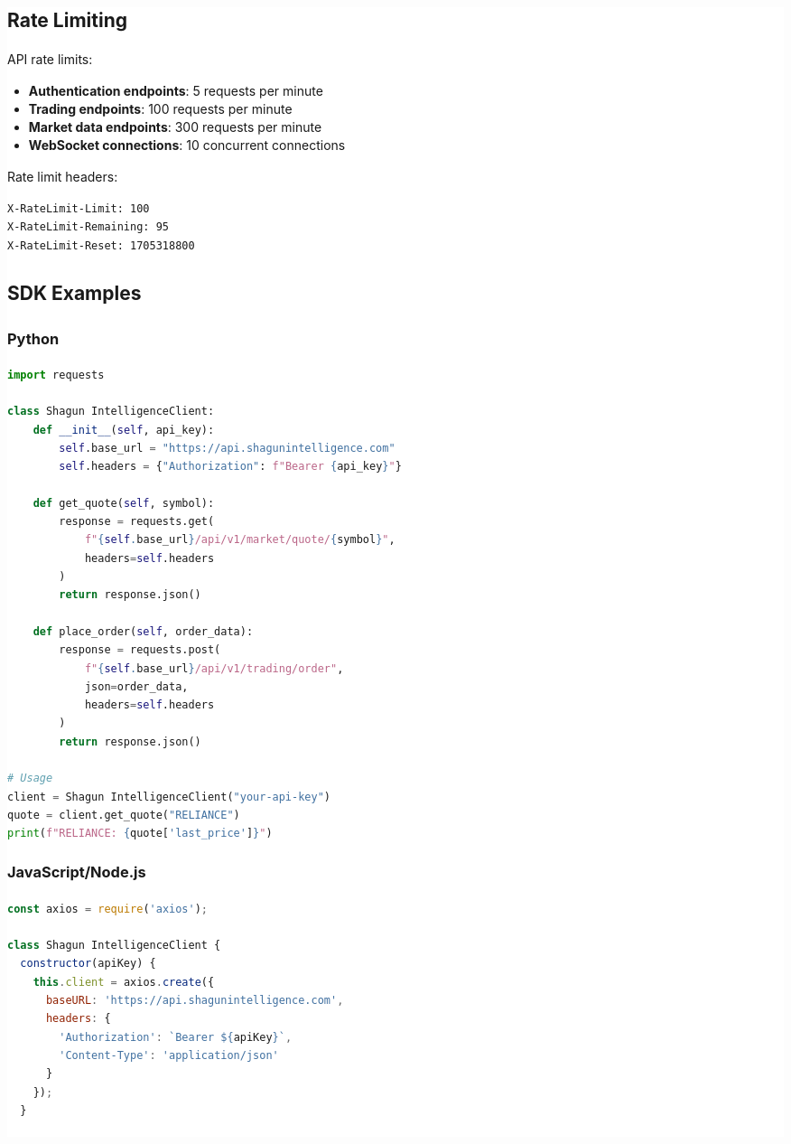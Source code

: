 ## Rate Limiting

API rate limits:
- **Authentication endpoints**: 5 requests per minute
- **Trading endpoints**: 100 requests per minute
- **Market data endpoints**: 300 requests per minute
- **WebSocket connections**: 10 concurrent connections

Rate limit headers:
```http
X-RateLimit-Limit: 100
X-RateLimit-Remaining: 95
X-RateLimit-Reset: 1705318800
```

## SDK Examples

### Python

```python
import requests

class Shagun IntelligenceClient:
    def __init__(self, api_key):
        self.base_url = "https://api.shagunintelligence.com"
        self.headers = {"Authorization": f"Bearer {api_key}"}
    
    def get_quote(self, symbol):
        response = requests.get(
            f"{self.base_url}/api/v1/market/quote/{symbol}",
            headers=self.headers
        )
        return response.json()
    
    def place_order(self, order_data):
        response = requests.post(
            f"{self.base_url}/api/v1/trading/order",
            json=order_data,
            headers=self.headers
        )
        return response.json()

# Usage
client = Shagun IntelligenceClient("your-api-key")
quote = client.get_quote("RELIANCE")
print(f"RELIANCE: {quote['last_price']}")
```

### JavaScript/Node.js

```javascript
const axios = require('axios');

class Shagun IntelligenceClient {
  constructor(apiKey) {
    this.client = axios.create({
      baseURL: 'https://api.shagunintelligence.com',
      headers: {
        'Authorization': `Bearer ${apiKey}`,
        'Content-Type': 'application/json'
      }
    });
  }
  
```